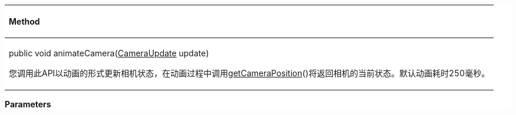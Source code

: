 <a name="table127587245614"></a>
<table><thead align="left"><tr id="row189013241868"><th class="cellrowborder" valign="top" width="100%" id="mcps1.1.2.1.1"><p id="p168901241062"><a name="p168901241062"></a><a name="p168901241062"></a>Method</p>
</th>
</tr>
</thead>
<tbody><tr id="row9890162419611"><td class="cellrowborder" valign="top" width="100%" headers="mcps1.1.2.1.1 "><p id="p3890112412613"><a name="p3890112412613"></a><a name="p3890112412613"></a>public void animateCamera(<a href="cameraupdate.md">CameraUpdate</a> update)</p>
<p id="p178907247615"><a name="p178907247615"></a><a name="p178907247615"></a>您调用此API以动画的形式更新相机状态，在动画过程中调用<a href="#section6273104784712">getCameraPosition</a>()将返回相机的当前状态。默认动画耗时250毫秒。</p>
</td>
</tr>
</tbody>
</table>

**Parameters**

